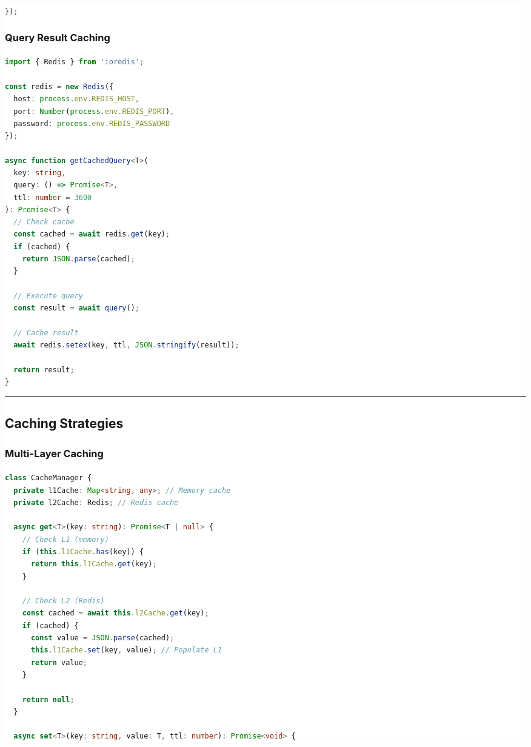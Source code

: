 ```typescript
});
```

### Query Result Caching

```typescript
import { Redis } from 'ioredis';

const redis = new Redis({
  host: process.env.REDIS_HOST,
  port: Number(process.env.REDIS_PORT),
  password: process.env.REDIS_PASSWORD
});

async function getCachedQuery<T>(
  key: string,
  query: () => Promise<T>,
  ttl: number = 3600
): Promise<T> {
  // Check cache
  const cached = await redis.get(key);
  if (cached) {
    return JSON.parse(cached);
  }

  // Execute query
  const result = await query();

  // Cache result
  await redis.setex(key, ttl, JSON.stringify(result));

  return result;
}
```

---

## Caching Strategies

### Multi-Layer Caching

```typescript
class CacheManager {
  private l1Cache: Map<string, any>; // Memory cache
  private l2Cache: Redis; // Redis cache

  async get<T>(key: string): Promise<T | null> {
    // Check L1 (memory)
    if (this.l1Cache.has(key)) {
      return this.l1Cache.get(key);
    }

    // Check L2 (Redis)
    const cached = await this.l2Cache.get(key);
    if (cached) {
      const value = JSON.parse(cached);
      this.l1Cache.set(key, value); // Populate L1
      return value;
    }

    return null;
  }

  async set<T>(key: string, value: T, ttl: number): Promise<void> {
```